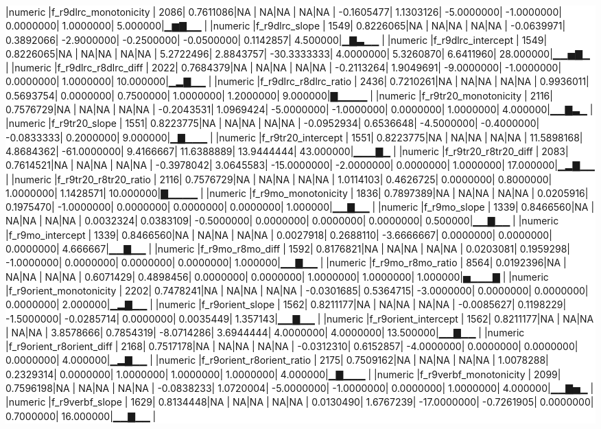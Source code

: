 |numeric   |f_r9dlrc_monotonicity             |      2086|     0.7611086|NA             |              NA|NA                 |           NA|NA            |   -0.1605477|  1.1303126|   -5.0000000|  -1.0000000|   0.0000000|   1.0000000|     5.000000|▁▆▇▁▁        |
|numeric   |f_r9dlrc_slope                    |      1549|     0.8226065|NA             |              NA|NA                 |           NA|NA            |   -0.0639971|  0.3892066|   -2.9000000|  -0.2500000|  -0.0500000|   0.1142857|     4.500000|▁▇▃▁▁        |
|numeric   |f_r9dlrc_intercept                |      1549|     0.8226065|NA             |              NA|NA                 |           NA|NA            |    5.2722496|  2.8843757|  -30.3333333|   4.0000000|   5.3260870|   6.6411960|    28.000000|▁▁▅▇▁        |
|numeric   |f_r9dlrc_r8dlrc_diff              |      2022|     0.7684379|NA             |              NA|NA                 |           NA|NA            |   -0.2113264|  1.9049691|   -9.0000000|  -1.0000000|   0.0000000|   1.0000000|    10.000000|▁▂▇▁▁        |
|numeric   |f_r9dlrc_r8dlrc_ratio             |      2436|     0.7210261|NA             |              NA|NA                 |           NA|NA            |    0.9936011|  0.5693754|    0.0000000|   0.7500000|   1.0000000|   1.2000000|     9.000000|▇▁▁▁▁        |
|numeric   |f_r9tr20_monotonicity             |      2116|     0.7576729|NA             |              NA|NA                 |           NA|NA            |   -0.2043531|  1.0969424|   -5.0000000|  -1.0000000|   0.0000000|   1.0000000|     4.000000|▁▁▇▃▁        |
|numeric   |f_r9tr20_slope                    |      1551|     0.8223775|NA             |              NA|NA                 |           NA|NA            |   -0.0952934|  0.6536648|   -4.5000000|  -0.4000000|  -0.0833333|   0.2000000|     9.000000|▁▇▁▁▁        |
|numeric   |f_r9tr20_intercept                |      1551|     0.8223775|NA             |              NA|NA                 |           NA|NA            |   11.5898168|  4.8684362|  -61.0000000|   9.4166667|  11.6388889|  13.9444444|    43.000000|▁▁▁▇▁        |
|numeric   |f_r9tr20_r8tr20_diff              |      2083|     0.7614521|NA             |              NA|NA                 |           NA|NA            |   -0.3978042|  3.0645583|  -15.0000000|  -2.0000000|   0.0000000|   1.0000000|    17.000000|▁▂▇▁▁        |
|numeric   |f_r9tr20_r8tr20_ratio             |      2116|     0.7576729|NA             |              NA|NA                 |           NA|NA            |    1.0114103|  0.4626725|    0.0000000|   0.8000000|   1.0000000|   1.1428571|    10.000000|▇▁▁▁▁        |
|numeric   |f_r9mo_monotonicity               |      1836|     0.7897389|NA             |              NA|NA                 |           NA|NA            |    0.0205916|  0.1975470|   -1.0000000|   0.0000000|   0.0000000|   0.0000000|     1.000000|▁▁▇▁▁        |
|numeric   |f_r9mo_slope                      |      1339|     0.8466560|NA             |              NA|NA                 |           NA|NA            |    0.0032324|  0.0383109|   -0.5000000|   0.0000000|   0.0000000|   0.0000000|     0.500000|▁▁▇▁▁        |
|numeric   |f_r9mo_intercept                  |      1339|     0.8466560|NA             |              NA|NA                 |           NA|NA            |    0.0027918|  0.2688110|   -3.6666667|   0.0000000|   0.0000000|   0.0000000|     4.666667|▁▁▇▁▁        |
|numeric   |f_r9mo_r8mo_diff                  |      1592|     0.8176821|NA             |              NA|NA                 |           NA|NA            |    0.0203081|  0.1959298|   -1.0000000|   0.0000000|   0.0000000|   0.0000000|     1.000000|▁▁▇▁▁        |
|numeric   |f_r9mo_r8mo_ratio                 |      8564|     0.0192396|NA             |              NA|NA                 |           NA|NA            |    0.6071429|  0.4898456|    0.0000000|   0.0000000|   1.0000000|   1.0000000|     1.000000|▅▁▁▁▇        |
|numeric   |f_r9orient_monotonicity           |      2202|     0.7478241|NA             |              NA|NA                 |           NA|NA            |   -0.0301685|  0.5364715|   -3.0000000|   0.0000000|   0.0000000|   0.0000000|     2.000000|▁▂▇▁▁        |
|numeric   |f_r9orient_slope                  |      1562|     0.8211177|NA             |              NA|NA                 |           NA|NA            |   -0.0085627|  0.1198229|   -1.5000000|  -0.0285714|   0.0000000|   0.0035449|     1.357143|▁▁▇▁▁        |
|numeric   |f_r9orient_intercept              |      1562|     0.8211177|NA             |              NA|NA                 |           NA|NA            |    3.8578666|  0.7854319|   -8.0714286|   3.6944444|   4.0000000|   4.0000000|    13.500000|▁▁▇▁▁        |
|numeric   |f_r9orient_r8orient_diff          |      2168|     0.7517178|NA             |              NA|NA                 |           NA|NA            |   -0.0312310|  0.6152857|   -4.0000000|   0.0000000|   0.0000000|   0.0000000|     4.000000|▁▂▇▁▁        |
|numeric   |f_r9orient_r8orient_ratio         |      2175|     0.7509162|NA             |              NA|NA                 |           NA|NA            |    1.0078288|  0.2329314|    0.0000000|   1.0000000|   1.0000000|   1.0000000|     4.000000|▁▇▁▁▁        |
|numeric   |f_r9verbf_monotonicity            |      2099|     0.7596198|NA             |              NA|NA                 |           NA|NA            |   -0.0838233|  1.0720004|   -5.0000000|  -1.0000000|   0.0000000|   1.0000000|     4.000000|▁▁▇▅▁        |
|numeric   |f_r9verbf_slope                   |      1629|     0.8134448|NA             |              NA|NA                 |           NA|NA            |    0.0130490|  1.6767239|  -17.0000000|  -0.7261905|   0.0000000|   0.7000000|    16.000000|▁▁▇▁▁        |